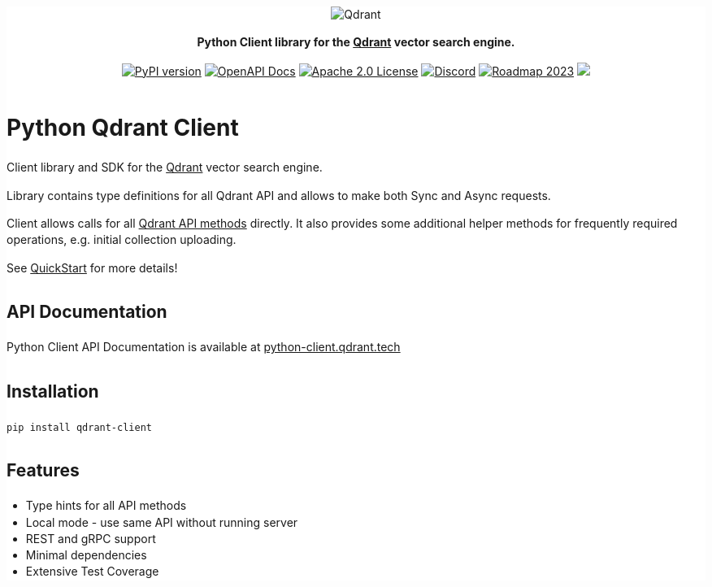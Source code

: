 

<p align="center">
  <img height="100" src="https://github.com/qdrant/qdrant/raw/master/docs/logo.svg" alt="Qdrant">
</p>

<p align="center">
    <b>Python Client library for the <a href="https://github.com/qdrant/qdrant">Qdrant</a> vector search engine.</b>
</p>


<p align=center>
    <a href="https://pypi.org/project/qdrant-client/"><img src="https://badge.fury.io/py/qdrant-client.svg" alt="PyPI version" height="18"></a>
    <a href="http://api.qdrant.tech/"><img src="https://img.shields.io/badge/Docs-OpenAPI%203.0-success" alt="OpenAPI Docs"></a>
    <a href="https://github.com/qdrant/qdrant-client/blob/master/LICENSE"><img src="https://img.shields.io/badge/License-Apache%202.0-success" alt="Apache 2.0 License"></a>
    <a href="https://qdrant.to/discord"><img src="https://img.shields.io/badge/Discord-Qdrant-5865F2.svg?logo=discord" alt="Discord"></a>
    <a href="https://qdrant.to/roadmap"><img src="https://img.shields.io/badge/Roadmap-2023-bc1439.svg" alt="Roadmap 2023"></a>
    <a href="https://python-client.qdrant.tech/"><img src="docs/images/api-icon.svg" width="30px"></a>
</p>

# Python Qdrant Client

Client library and SDK for the [Qdrant](https://github.com/qdrant/qdrant) vector search engine.

Library contains type definitions for all Qdrant API and allows to make both Sync and Async requests.

Client allows calls for all [Qdrant API methods](http://api.qdrant.tech/) directly.
It also provides some additional helper methods for frequently required operations, e.g. initial collection uploading.

See [QuickStart](https://qdrant.tech/documentation/quick-start/#create-collection) for more details!

## API Documentation

Python Client API Documentation is available at [python-client.qdrant.tech](https://python-client.qdrant.tech/)

## Installation

```
pip install qdrant-client
```

## Features

- Type hints for all API methods
- Local mode - use same API without running server
- REST and gRPC support
- Minimal dependencies
- Extensive Test Coverage
